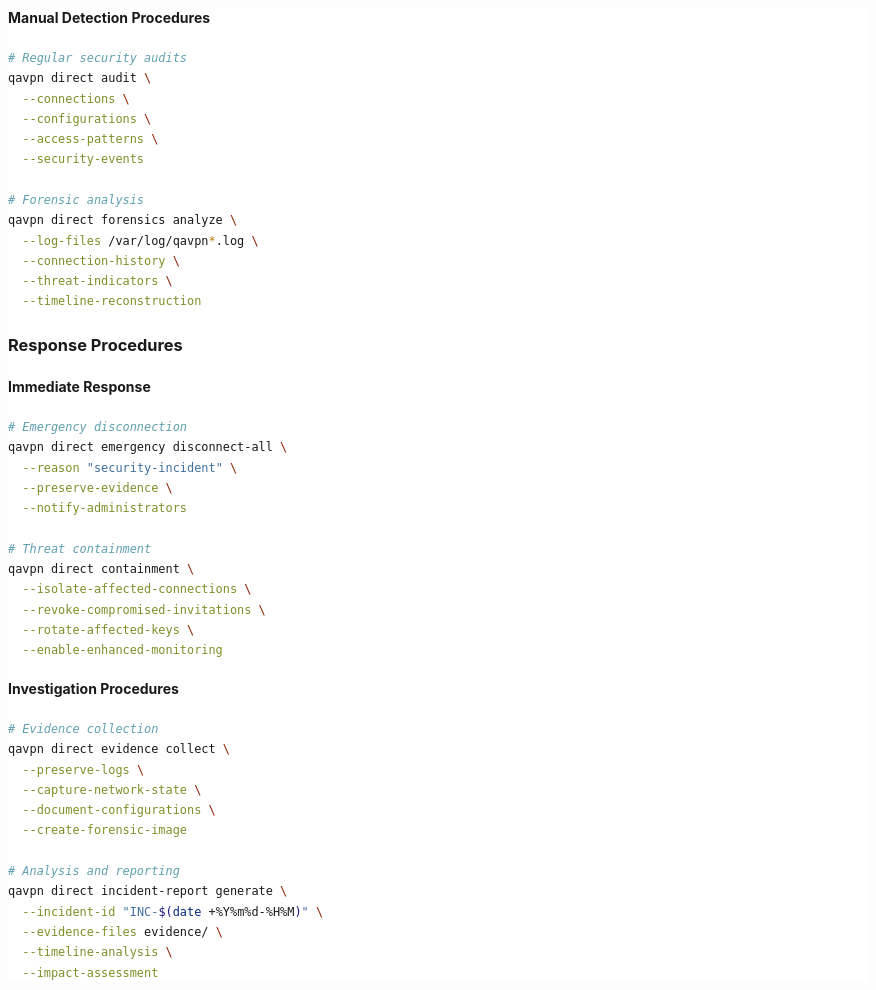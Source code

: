 #### Manual Detection Procedures
```bash
# Regular security audits
qavpn direct audit \
  --connections \
  --configurations \
  --access-patterns \
  --security-events

# Forensic analysis
qavpn direct forensics analyze \
  --log-files /var/log/qavpn*.log \
  --connection-history \
  --threat-indicators \
  --timeline-reconstruction
```

### Response Procedures

#### Immediate Response
```bash
# Emergency disconnection
qavpn direct emergency disconnect-all \
  --reason "security-incident" \
  --preserve-evidence \
  --notify-administrators

# Threat containment
qavpn direct containment \
  --isolate-affected-connections \
  --revoke-compromised-invitations \
  --rotate-affected-keys \
  --enable-enhanced-monitoring
```

#### Investigation Procedures
```bash
# Evidence collection
qavpn direct evidence collect \
  --preserve-logs \
  --capture-network-state \
  --document-configurations \
  --create-forensic-image

# Analysis and reporting
qavpn direct incident-report generate \
  --incident-id "INC-$(date +%Y%m%d-%H%M)" \
  --evidence-files evidence/ \
  --timeline-analysis \
  --impact-assessment
```
